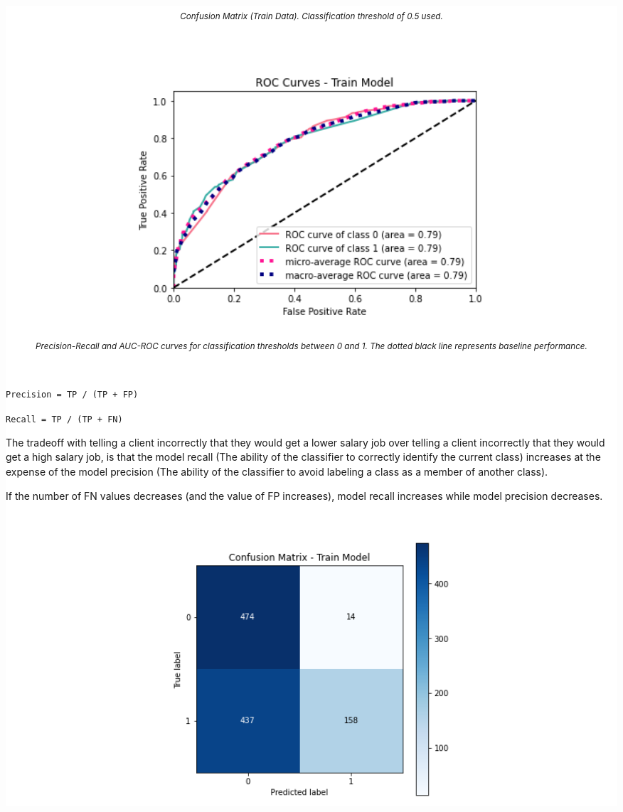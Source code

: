 <p align="center"><i><sub>Confusion Matrix (Train Data). Classification threshold of 0.5 used.</sub></i></p>
<br>
<br>
<p align="center" width="100%">
<kbd><img src="images/05 PR-AUROC Curvers - original.png" width="500"  /></kbd>
</p>

<p align="center"><i><sub>Precision-Recall and AUC-ROC curves for classification thresholds between 0 and 1. The dotted black line represents baseline performance.</sub></i></p>
<br>

`Precision = TP / (TP + FP)`

`Recall = TP / (TP + FN)`

The tradeoff with telling a client incorrectly that they would get a lower salary job over telling a client incorrectly that they would get a high salary job, is that the model recall (The ability of the classifier to correctly identify the current class) increases at the expense of the model precision (The ability of the classifier to avoid labeling a class as a member of another class).

If the number of FN values decreases (and the value of FP increases), model recall increases while model precision decreases.

<br>
<p align="center" width="100%">
<kbd><img src="images/06 Confusion Matrix - threshold.png" width="400"  /></kbd>
</p>
